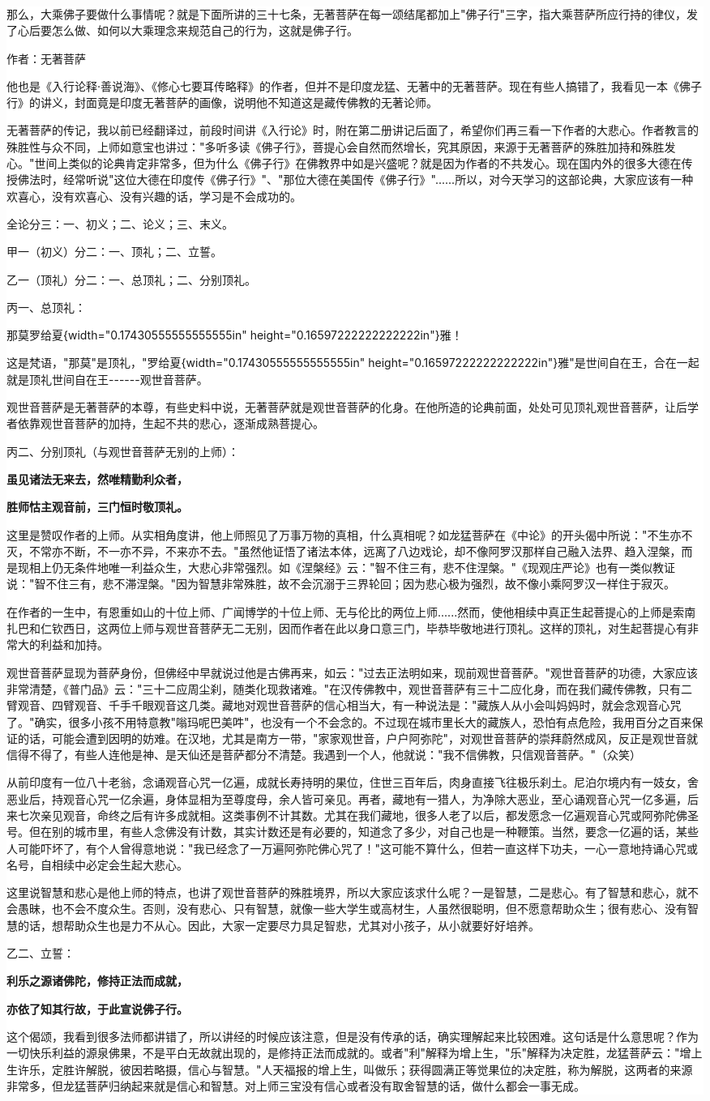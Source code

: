 那么，大乘佛子要做什么事情呢？就是下面所讲的三十七条，无著菩萨在每一颂结尾都加上"佛子行"三字，指大乘菩萨所应行持的律仪，发了心后要怎么做、如何以大乘理念来规范自己的行为，这就是佛子行。

作者：无著菩萨

他也是《入行论释·善说海》、《修心七要耳传略释》的作者，但并不是印度龙猛、无著中的无著菩萨。现在有些人搞错了，我看见一本《佛子行》的讲义，封面竟是印度无著菩萨的画像，说明他不知道这是藏传佛教的无著论师。

无著菩萨的传记，我以前已经翻译过，前段时间讲《入行论》时，附在第二册讲记后面了，希望你们再三看一下作者的大悲心。作者教言的殊胜性与众不同，上师如意宝也讲过："多听多读《佛子行》，菩提心会自然而然增长，究其原因，来源于无著菩萨的殊胜加持和殊胜发心。"世间上类似的论典肯定非常多，但为什么《佛子行》在佛教界中如是兴盛呢？就是因为作者的不共发心。现在国内外的很多大德在传授佛法时，经常听说"这位大德在印度传《佛子行》"、"那位大德在美国传《佛子行》"......所以，对今天学习的这部论典，大家应该有一种欢喜心，没有欢喜心、没有兴趣的话，学习是不会成功的。

全论分三：一、初义；二、论义；三、末义。

甲一（初义）分二：一、顶礼；二、立誓。

乙一（顶礼）分二：一、总顶礼；二、分别顶礼。

丙一、总顶礼：

那莫罗给夏{width="0.17430555555555555in" height="0.16597222222222222in"}雅！

这是梵语，"那莫"是顶礼，"罗给夏{width="0.17430555555555555in" height="0.16597222222222222in"}雅"是世间自在王，合在一起就是顶礼世间自在王------观世音菩萨。

观世音菩萨是无著菩萨的本尊，有些史料中说，无著菩萨就是观世音菩萨的化身。在他所造的论典前面，处处可见顶礼观世音菩萨，让后学者依靠观世音菩萨的加持，生起不共的悲心，逐渐成熟菩提心。

丙二、分别顶礼（与观世音菩萨无别的上师）：

**虽见诸法无来去，然唯精勤利众者，**

**胜师怙主观音前，三门恒时敬顶礼。**

这里是赞叹作者的上师。从实相角度讲，他上师照见了万事万物的真相，什么真相呢？如龙猛菩萨在《中论》的开头偈中所说："不生亦不灭，不常亦不断，不一亦不异，不来亦不去。"虽然他证悟了诸法本体，远离了八边戏论，却不像阿罗汉那样自己融入法界、趋入涅槃，而是现相上仍无条件地唯一利益众生，大悲心非常强烈。如《涅槃经》云："智不住三有，悲不住涅槃。"《现观庄严论》也有一类似教证说："智不住三有，悲不滞涅槃。"因为智慧非常殊胜，故不会沉溺于三界轮回；因为悲心极为强烈，故不像小乘阿罗汉一样住于寂灭。

在作者的一生中，有恩重如山的十位上师、广闻博学的十位上师、无与伦比的两位上师......然而，使他相续中真正生起菩提心的上师是索南扎巴和仁钦西日，这两位上师与观世音菩萨无二无别，因而作者在此以身口意三门，毕恭毕敬地进行顶礼。这样的顶礼，对生起菩提心有非常大的利益和加持。

观世音菩萨显现为菩萨身份，但佛经中早就说过他是古佛再来，如云："过去正法明如来，现前观世音菩萨。"观世音菩萨的功德，大家应该非常清楚，《普门品》云："三十二应周尘刹，随类化现救诸难。"在汉传佛教中，观世音菩萨有三十二应化身，而在我们藏传佛教，只有二臂观音、四臂观音、千手千眼观音这几类。藏地对观世音菩萨的信心相当大，有一种说法是："藏族人从小会叫妈妈时，就会念观音心咒了。"确实，很多小孩不用特意教"嗡玛呢巴美吽"，也没有一个不会念的。不过现在城市里长大的藏族人，恐怕有点危险，我用百分之百来保证的话，可能会遭到因明的妨难。在汉地，尤其是南方一带，"家家观世音，户户阿弥陀"，对观世音菩萨的崇拜蔚然成风，反正是观世音就信得不得了，有些人连他是神、是天仙还是菩萨都分不清楚。我遇到一个人，他就说："我不信佛教，只信观音菩萨。"（众笑）

从前印度有一位八十老翁，念诵观音心咒一亿遍，成就长寿持明的果位，住世三百年后，肉身直接飞往极乐刹土。尼泊尔境内有一妓女，舍恶业后，持观音心咒一亿余遍，身体显相为至尊度母，余人皆可亲见。再者，藏地有一猎人，为净除大恶业，至心诵观音心咒一亿多遍，后来七次亲见观音，命终之后有许多成就相。这类事例不计其数。尤其在我们藏地，很多人老了以后，都发愿念一亿遍观音心咒或阿弥陀佛圣号。但在别的城市里，有些人念佛没有计数，其实计数还是有必要的，知道念了多少，对自己也是一种鞭策。当然，要念一亿遍的话，某些人可能吓坏了，有个人曾得意地说："我已经念了一万遍阿弥陀佛心咒了！"这可能不算什么，但若一直这样下功夫，一心一意地持诵心咒或名号，自相续中必定会生起大悲心。

这里说智慧和悲心是他上师的特点，也讲了观世音菩萨的殊胜境界，所以大家应该求什么呢？一是智慧，二是悲心。有了智慧和悲心，就不会愚昧，也不会不度众生。否则，没有悲心、只有智慧，就像一些大学生或高材生，人虽然很聪明，但不愿意帮助众生；很有悲心、没有智慧的话，想帮助众生也是力不从心。因此，大家一定要尽力具足智悲，尤其对小孩子，从小就要好好培养。

乙二、立誓：

**利乐之源诸佛陀，修持正法而成就，**

**亦依了知其行故，于此宣说佛子行。**

这个偈颂，我看到很多法师都讲错了，所以讲经的时候应该注意，但是没有传承的话，确实理解起来比较困难。这句话是什么意思呢？作为一切快乐利益的源泉佛果，不是平白无故就出现的，是修持正法而成就的。或者"利"解释为增上生，"乐"解释为决定胜，龙猛菩萨云："增上生许乐，定胜许解脱，彼因若略摄，信心与智慧。"人天福报的增上生，叫做乐；获得圆满正等觉果位的决定胜，称为解脱，这两者的来源非常多，但龙猛菩萨归纳起来就是信心和智慧。对上师三宝没有信心或者没有取舍智慧的话，做什么都会一事无成。
